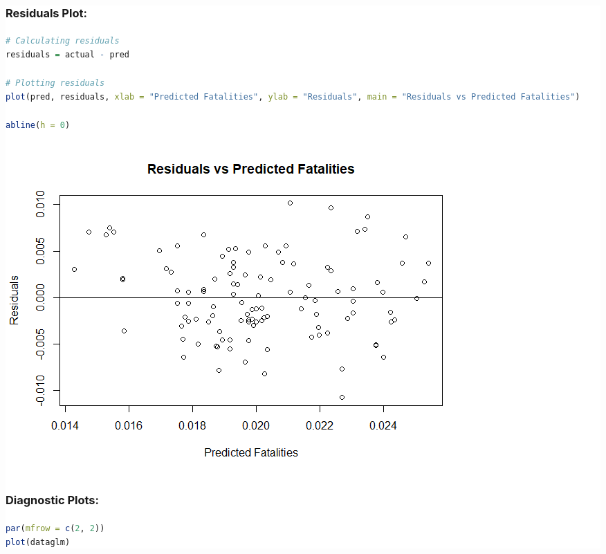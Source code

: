 ### Residuals Plot:


```r
# Calculating residuals
residuals = actual - pred

# Plotting residuals
plot(pred, residuals, xlab = "Predicted Fatalities", ylab = "Residuals", main = "Residuals vs Predicted Fatalities")

abline(h = 0)
```

![](Stat-analytics_files/figure-html/unnamed-chunk-11-1.png)

### Diagnostic Plots:


```r
par(mfrow = c(2, 2))
plot(dataglm)
```
